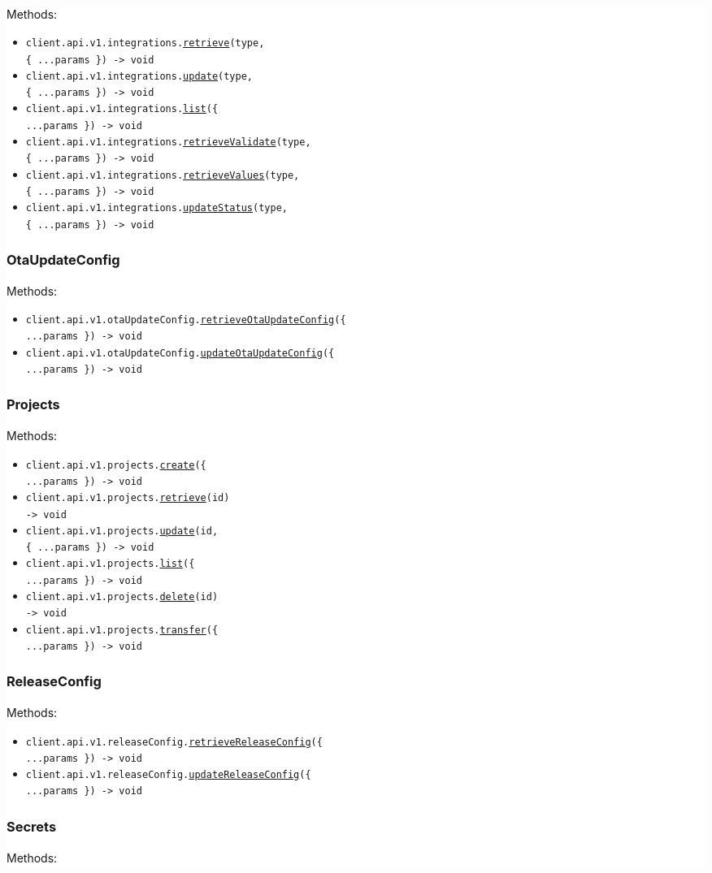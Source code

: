 Methods:

- <code title="get /api/v1/integrations/{type}">client.api.v1.integrations.<a href="./src/resources/api/v1/integrations.ts">retrieve</a>(type, { ...params }) -> void</code>
- <code title="put /api/v1/integrations/{type}">client.api.v1.integrations.<a href="./src/resources/api/v1/integrations.ts">update</a>(type, { ...params }) -> void</code>
- <code title="get /api/v1/integrations">client.api.v1.integrations.<a href="./src/resources/api/v1/integrations.ts">list</a>({ ...params }) -> void</code>
- <code title="get /api/v1/integrations/{type}/validate">client.api.v1.integrations.<a href="./src/resources/api/v1/integrations.ts">retrieveValidate</a>(type, { ...params }) -> void</code>
- <code title="get /api/v1/integrations/{type}/values">client.api.v1.integrations.<a href="./src/resources/api/v1/integrations.ts">retrieveValues</a>(type, { ...params }) -> void</code>
- <code title="put /api/v1/integrations/{type}/status">client.api.v1.integrations.<a href="./src/resources/api/v1/integrations.ts">updateStatus</a>(type, { ...params }) -> void</code>

### OtaUpdateConfig

Methods:

- <code title="get /api/v1/ota-update-config">client.api.v1.otaUpdateConfig.<a href="./src/resources/api/v1/ota-update-config.ts">retrieveOtaUpdateConfig</a>({ ...params }) -> void</code>
- <code title="put /api/v1/ota-update-config">client.api.v1.otaUpdateConfig.<a href="./src/resources/api/v1/ota-update-config.ts">updateOtaUpdateConfig</a>({ ...params }) -> void</code>

### Projects

Methods:

- <code title="post /api/v1/projects">client.api.v1.projects.<a href="./src/resources/api/v1/projects.ts">create</a>({ ...params }) -> void</code>
- <code title="get /api/v1/projects/{id}">client.api.v1.projects.<a href="./src/resources/api/v1/projects.ts">retrieve</a>(id) -> void</code>
- <code title="put /api/v1/projects/{id}">client.api.v1.projects.<a href="./src/resources/api/v1/projects.ts">update</a>(id, { ...params }) -> void</code>
- <code title="get /api/v1/projects">client.api.v1.projects.<a href="./src/resources/api/v1/projects.ts">list</a>({ ...params }) -> void</code>
- <code title="delete /api/v1/projects/{id}">client.api.v1.projects.<a href="./src/resources/api/v1/projects.ts">delete</a>(id) -> void</code>
- <code title="post /api/v1/projects/transfer">client.api.v1.projects.<a href="./src/resources/api/v1/projects.ts">transfer</a>({ ...params }) -> void</code>

### ReleaseConfig

Methods:

- <code title="get /api/v1/release-config">client.api.v1.releaseConfig.<a href="./src/resources/api/v1/release-config.ts">retrieveReleaseConfig</a>({ ...params }) -> void</code>
- <code title="put /api/v1/release-config">client.api.v1.releaseConfig.<a href="./src/resources/api/v1/release-config.ts">updateReleaseConfig</a>({ ...params }) -> void</code>

### Secrets

Methods:
